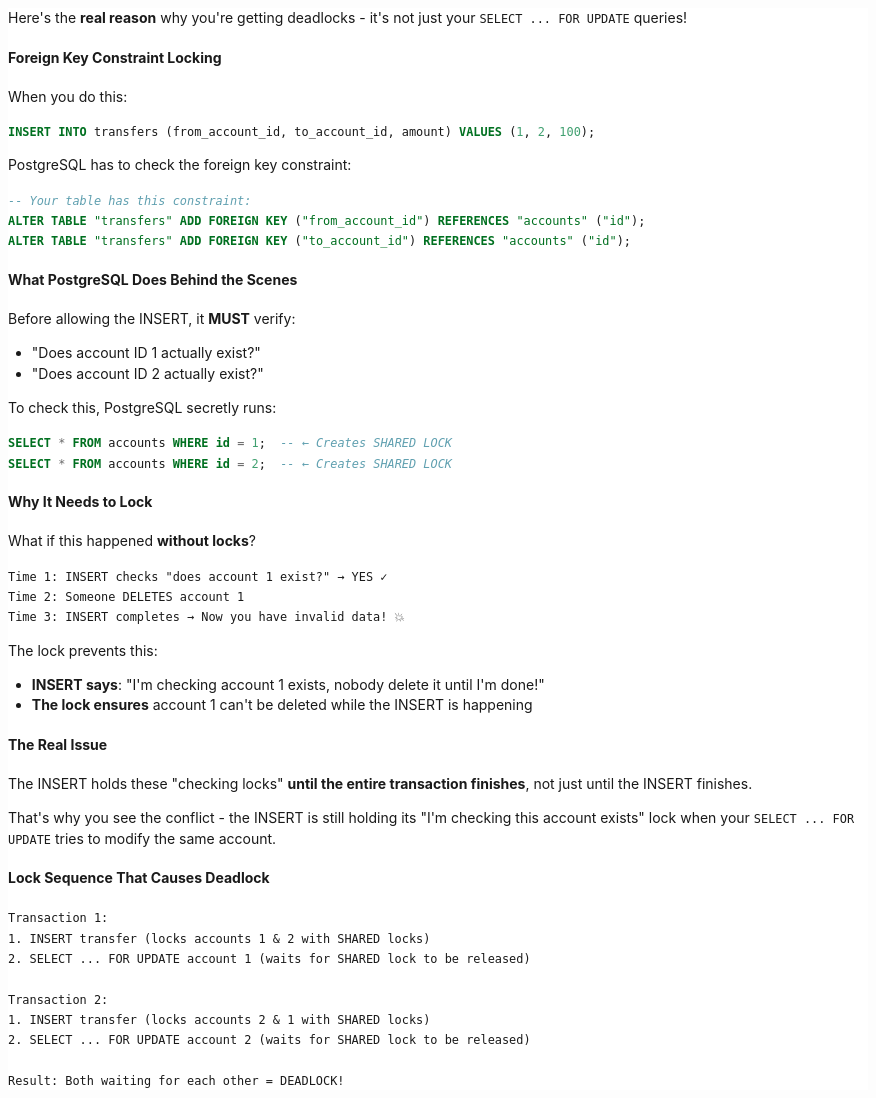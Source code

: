 Here's the **real reason** why you're getting deadlocks - it's not just your `SELECT ... FOR UPDATE` queries!

#### **Foreign Key Constraint Locking**

When you do this:
```sql
INSERT INTO transfers (from_account_id, to_account_id, amount) VALUES (1, 2, 100);
```

PostgreSQL has to check the foreign key constraint:
```sql
-- Your table has this constraint:
ALTER TABLE "transfers" ADD FOREIGN KEY ("from_account_id") REFERENCES "accounts" ("id");
ALTER TABLE "transfers" ADD FOREIGN KEY ("to_account_id") REFERENCES "accounts" ("id");
```

#### **What PostgreSQL Does Behind the Scenes**

Before allowing the INSERT, it **MUST** verify:
- "Does account ID 1 actually exist?"
- "Does account ID 2 actually exist?"

To check this, PostgreSQL secretly runs:
```sql
SELECT * FROM accounts WHERE id = 1;  -- ← Creates SHARED LOCK
SELECT * FROM accounts WHERE id = 2;  -- ← Creates SHARED LOCK
```

#### **Why It Needs to Lock**

What if this happened **without locks**?
```
Time 1: INSERT checks "does account 1 exist?" → YES ✓
Time 2: Someone DELETES account 1 
Time 3: INSERT completes → Now you have invalid data! 💥
```

The lock prevents this:
- **INSERT says**: "I'm checking account 1 exists, nobody delete it until I'm done!"
- **The lock ensures** account 1 can't be deleted while the INSERT is happening

#### **The Real Issue**

The INSERT holds these "checking locks" **until the entire transaction finishes**, not just until the INSERT finishes.

That's why you see the conflict - the INSERT is still holding its "I'm checking this account exists" lock when your `SELECT ... FOR UPDATE` tries to modify the same account.

#### **Lock Sequence That Causes Deadlock**

```
Transaction 1:
1. INSERT transfer (locks accounts 1 & 2 with SHARED locks)
2. SELECT ... FOR UPDATE account 1 (waits for SHARED lock to be released)

Transaction 2:
1. INSERT transfer (locks accounts 2 & 1 with SHARED locks)  
2. SELECT ... FOR UPDATE account 2 (waits for SHARED lock to be released)

Result: Both waiting for each other = DEADLOCK!
```
